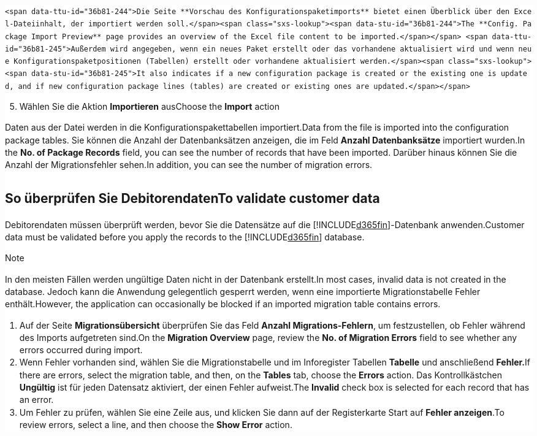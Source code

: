     <span data-ttu-id="36b81-244">Die Seite **Vorschau des Konfigurationspaketimports** bietet einen Überblick über den Excel-Dateiinhalt, der importiert werden soll.</span><span class="sxs-lookup"><span data-stu-id="36b81-244">The **Config. Package Import Preview** page provides an overview of the Excel file content to be imported.</span></span> <span data-ttu-id="36b81-245">Außerdem wird angegeben, wenn ein neues Paket erstellt oder das vorhandene aktualisiert wird und wenn neue Konfigurationspaketpositionen (Tabellen) erstellt oder vorhandene aktualisiert werden.</span><span class="sxs-lookup"><span data-stu-id="36b81-245">It also indicates if a new configuration package is created or the existing one is updated, and if new configuration package lines (tables) are created or existing ones are updated.</span></span>    
5. <span data-ttu-id="36b81-246">Wählen Sie die Aktion **Importieren** aus</span><span class="sxs-lookup"><span data-stu-id="36b81-246">Choose the **Import** action</span></span>

<span data-ttu-id="36b81-247">Daten aus der Datei werden in die Konfigurationspakettabellen importiert.</span><span class="sxs-lookup"><span data-stu-id="36b81-247">Data from the file is imported into the configuration package tables.</span></span> <span data-ttu-id="36b81-248">Sie können die Anzahl der Datenbanksätzen anzeigen, die im Feld **Anzahl Datenbanksätze** importiert wurden.</span><span class="sxs-lookup"><span data-stu-id="36b81-248">In the **No. of Package Records** field, you can see the number of records that have been imported.</span></span> <span data-ttu-id="36b81-249">Darüber hinaus können Sie die Anzahl der Migrationsfehler sehen.</span><span class="sxs-lookup"><span data-stu-id="36b81-249">In addition, you can see the number of migration errors.</span></span>

## <a name="to-validate-customer-data"></a><span data-ttu-id="36b81-250">So überprüfen Sie Debitorendaten</span><span class="sxs-lookup"><span data-stu-id="36b81-250">To validate customer data</span></span>
<span data-ttu-id="36b81-251">Debitorendaten müssen überprüft werden, bevor Sie die Datensätze auf die [!INCLUDE[d365fin](includes/d365fin_md.md)]-Datenbank anwenden.</span><span class="sxs-lookup"><span data-stu-id="36b81-251">Customer data must be validated before you apply the records to the [!INCLUDE[d365fin](includes/d365fin_md.md)] database.</span></span>  

> [!NOTE]  
>  <span data-ttu-id="36b81-252">In den meisten Fällen werden ungültige Daten nicht in der Datenbank erstellt.</span><span class="sxs-lookup"><span data-stu-id="36b81-252">In most cases, invalid data is not created in the database.</span></span> <span data-ttu-id="36b81-253">Jedoch kann die Anwendung gelegentlich gesperrt werden, wenn eine importierte Migrationstabelle Fehler enthält.</span><span class="sxs-lookup"><span data-stu-id="36b81-253">However, the application can occasionally be blocked if an imported migration table contains errors.</span></span>  

1. <span data-ttu-id="36b81-254">Auf der Seite **Migrationsübersicht** überprüfen Sie das Feld **Anzahl Migrations-Fehlern**, um festzustellen, ob Fehler während des Imports aufgetreten sind.</span><span class="sxs-lookup"><span data-stu-id="36b81-254">On the **Migration Overview** page, review the **No. of Migration Errors** field to see whether any errors occurred during import.</span></span>  
2. <span data-ttu-id="36b81-255">Wenn Fehler vorhanden sind, wählen Sie die Migrationstabelle und im Inforegister Tabellen **Tabelle** und anschließend **Fehler.**</span><span class="sxs-lookup"><span data-stu-id="36b81-255">If there are errors, select the migration table, and then, on the **Tables** tab, choose the **Errors** action.</span></span> <span data-ttu-id="36b81-256">Das Kontrollkästchen **Ungültig** ist für jeden Datensatz aktiviert, der einen Fehler aufweist.</span><span class="sxs-lookup"><span data-stu-id="36b81-256">The **Invalid** check box is selected for each record that has an error.</span></span>  
3. <span data-ttu-id="36b81-257">Um Fehler zu prüfen, wählen Sie eine Zeile aus, und klicken Sie dann auf der Registerkarte Start auf **Fehler anzeigen**.</span><span class="sxs-lookup"><span data-stu-id="36b81-257">To review errors, select a line, and then choose the **Show Error** action.</span></span>  
